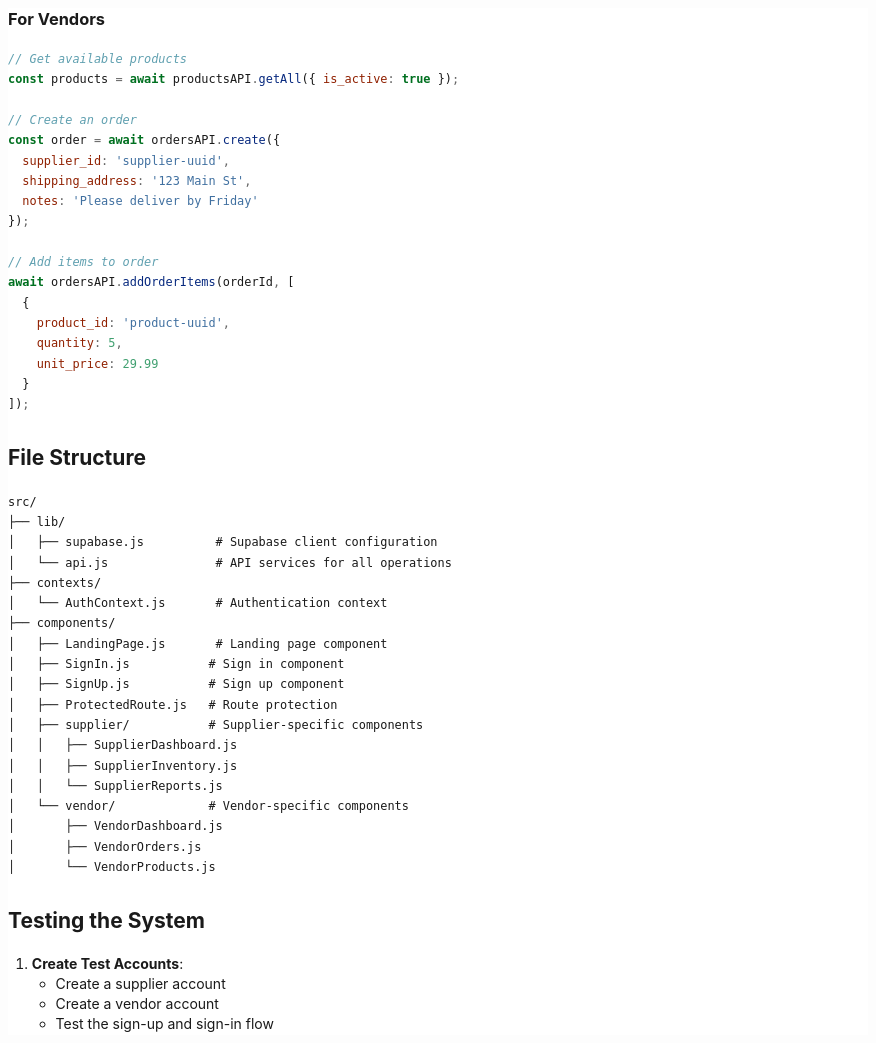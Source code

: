 ### For Vendors

```javascript
// Get available products
const products = await productsAPI.getAll({ is_active: true });

// Create an order
const order = await ordersAPI.create({
  supplier_id: 'supplier-uuid',
  shipping_address: '123 Main St',
  notes: 'Please deliver by Friday'
});

// Add items to order
await ordersAPI.addOrderItems(orderId, [
  {
    product_id: 'product-uuid',
    quantity: 5,
    unit_price: 29.99
  }
]);
```

## File Structure

```
src/
├── lib/
│   ├── supabase.js          # Supabase client configuration
│   └── api.js               # API services for all operations
├── contexts/
│   └── AuthContext.js       # Authentication context
├── components/
│   ├── LandingPage.js       # Landing page component
│   ├── SignIn.js           # Sign in component
│   ├── SignUp.js           # Sign up component
│   ├── ProtectedRoute.js   # Route protection
│   ├── supplier/           # Supplier-specific components
│   │   ├── SupplierDashboard.js
│   │   ├── SupplierInventory.js
│   │   └── SupplierReports.js
│   └── vendor/             # Vendor-specific components
│       ├── VendorDashboard.js
│       ├── VendorOrders.js
│       └── VendorProducts.js
```

## Testing the System

1. **Create Test Accounts**:
   - Create a supplier account
   - Create a vendor account
   - Test the sign-up and sign-in flow
